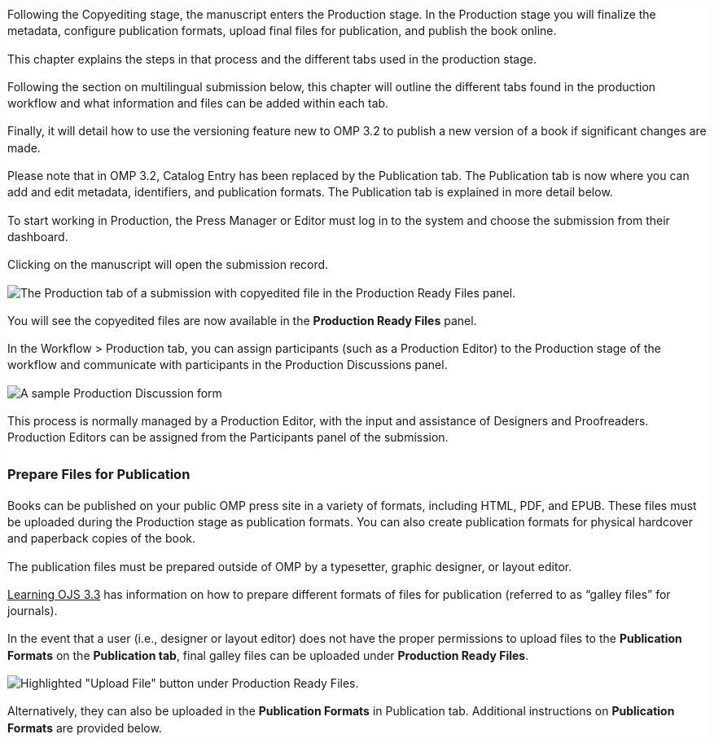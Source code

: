 Following the Copyediting stage, the manuscript enters the Production stage. In the Production stage you will finalize the metadata, configure publication formats, upload final files for publication, and publish the book online.

This chapter explains the steps in that process and the different tabs used in the production stage.

Following the section on multilingual submission below, this chapter will outline the different tabs found in the production workflow and what information and files can be added within each tab.

Finally, it will detail how to use the versioning feature new to OMP 3.2 to publish a new version of a book if significant changes are made.

Please note that in OMP 3.2, Catalog Entry has been replaced by the Publication tab. The Publication tab is now where you can add and edit metadata, identifiers, and publication formats. The Publication tab is explained in more detail below.

To start working in Production, the Press Manager or Editor must log in to the system and choose the submission from their dashboard.

Clicking on the manuscript will open the submission record.

![The Production tab of a submission with copyedited file in the Production Ready Files panel.](./assets/learning-omp3.2-production-1.png)

You will see the copyedited files are now available in the __Production Ready Files__ panel.

In the Workflow > Production tab, you can assign participants (such as a Production Editor) to the Production stage of the workflow and communicate with participants in the Production Discussions panel.

![A sample Production Discussion form](./assets/learning-omp3.2-production-2.png)

This process is normally managed by a Production Editor, with the input and assistance of Designers and Proofreaders. Production Editors can be assigned from the Participants panel of the submission.

### Prepare Files for Publication

Books can be published on your public OMP press site in a variety of formats, including HTML, PDF, and EPUB. These files must be uploaded during the Production stage as publication formats. You can also create publication formats for physical hardcover and paperback copies of the book.

The publication files must be prepared outside of OMP by a typesetter, graphic designer, or layout editor.

[Learning OJS 3.3](https://docs.pkp.sfu.ca/learning-ojs/en/production-publication) has information on how to prepare different formats of files for publication (referred to as “galley files” for journals).

In the event that a user (i.e., designer or layout editor) does not have the proper permissions to upload files to the __Publication Formats__ on the __Publication tab__, final galley files can be uploaded under __Production Ready Files__.

![Highlighted "Upload File" button under Production Ready Files.](./assets/learning-omp3.2-production-3.png)

Alternatively, they can also be uploaded in the __Publication Formats__ in Publication tab. Additional instructions on __Publication Formats__ are provided below.
